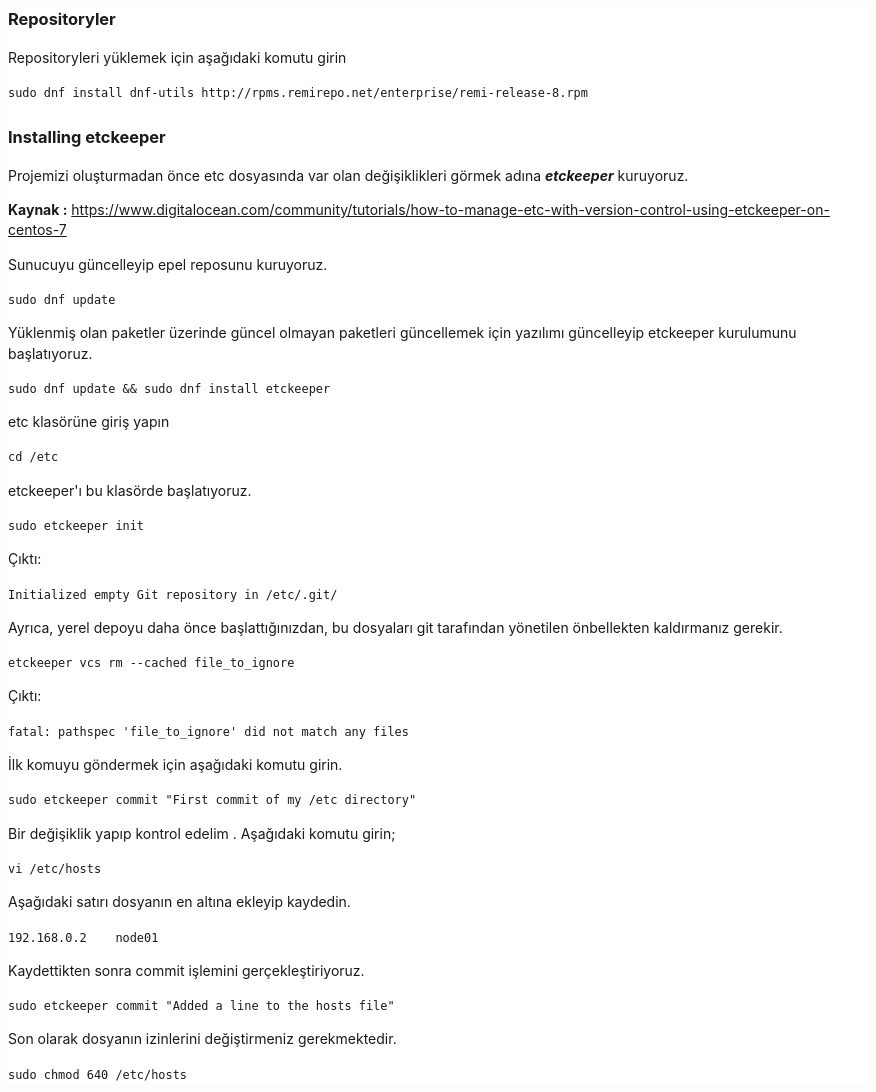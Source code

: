 ### Repositoryler ###
Repositoryleri yüklemek için aşağıdaki komutu girin

    sudo dnf install dnf-utils http://rpms.remirepo.net/enterprise/remi-release-8.rpm

### Installing etckeeper ###
Projemizi oluşturmadan önce etc dosyasında var olan değişiklikleri görmek adına **_etckeeper_** kuruyoruz.

**Kaynak :** https://www.digitalocean.com/community/tutorials/how-to-manage-etc-with-version-control-using-etckeeper-on-centos-7

Sunucuyu güncelleyip epel reposunu kuruyoruz.

    sudo dnf update

Yüklenmiş olan paketler üzerinde güncel olmayan paketleri güncellemek için yazılımı güncelleyip etckeeper kurulumunu başlatıyoruz.

    sudo dnf update && sudo dnf install etckeeper

etc klasörüne giriş yapın

    cd /etc

etckeeper'ı bu klasörde başlatıyoruz.

    sudo etckeeper init

Çıktı: 

    Initialized empty Git repository in /etc/.git/

Ayrıca, yerel depoyu daha önce başlattığınızdan, bu dosyaları git tarafından yönetilen önbellekten kaldırmanız gerekir.

    etckeeper vcs rm --cached file_to_ignore

Çıktı: 

    fatal: pathspec 'file_to_ignore' did not match any files

İlk komuyu göndermek için aşağıdaki komutu girin.

    sudo etckeeper commit "First commit of my /etc directory"

Bir değişiklik yapıp kontrol edelim . Aşağıdaki komutu girin;

    vi /etc/hosts

Aşağıdaki satırı dosyanın en altına ekleyip kaydedin. 

    192.168.0.2    node01

Kaydettikten sonra commit işlemini gerçekleştiriyoruz.

    sudo etckeeper commit "Added a line to the hosts file"

Son olarak dosyanın izinlerini değiştirmeniz gerekmektedir.

    sudo chmod 640 /etc/hosts
